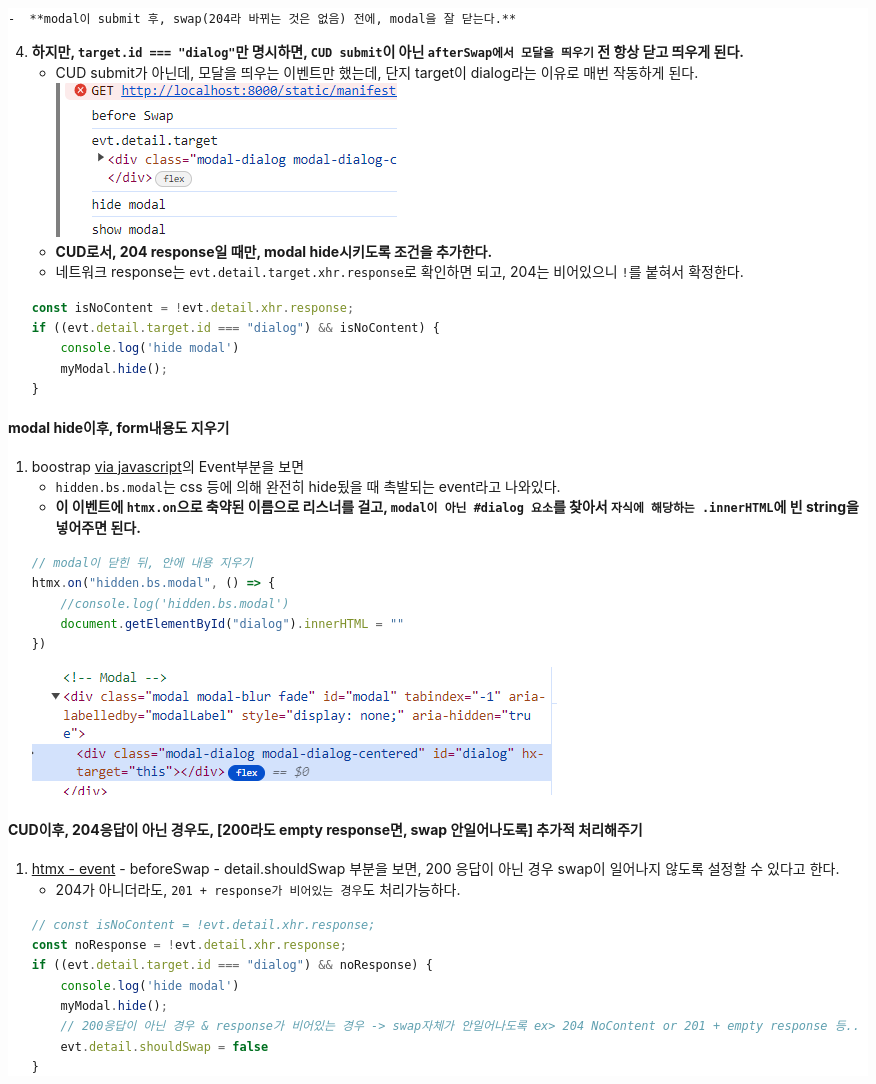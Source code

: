     -  **modal이 submit 후, swap(204라 바뀌는 것은 없음) 전에, modal을 잘 닫는다.**

4. **하지만, `target.id === "dialog"`만 명시하면, `CUD submit`이 아닌 `afterSwap에서 모달을 띄우기` 전 항상 닫고 띄우게 된다.**
    - CUD submit가 아닌데, 모달을 띄우는 이벤트만 했는데, 단지 target이 dialog라는 이유로 매번 작동하게 된다.
    ![img_2.png](../images/93.png)
    - **CUD로서, 204 response일 때만, modal hide시키도록 조건을 추가한다.**
    - 네트워크 response는 `evt.detail.target.xhr.response`로 확인하면 되고, 204는 비어있으니 `!`를 붙혀서 확정한다. 
    ```js
    const isNoContent = !evt.detail.xhr.response;
    if ((evt.detail.target.id === "dialog") && isNoContent) {
        console.log('hide modal')
        myModal.hide();
    }
    ```
   


#### modal hide이후, form내용도 지우기
1. boostrap [via javascript](https://getbootstrap.com/docs/5.1/components/modal/#via-javascript)의 Event부분을 보면
    - `hidden.bs.modal`는 css 등에 의해 완전히 hide됬을 때 촉발되는 event라고 나와있다.
    - **이 이벤트에 `htmx.on`으로 축약된 이름으로 리스너를 걸고, `modal이 아닌 #dialog 요소`를 찾아서 `자식에 해당하는 .innerHTML`에 빈 string을 넣어주면 된다.**
    ```js
    // modal이 닫힌 뒤, 안에 내용 지우기
    htmx.on("hidden.bs.modal", () => {
        //console.log('hidden.bs.modal')
        document.getElementById("dialog").innerHTML = ""
    })
    ```
    ![img_3.png](../images/94.png)


#### CUD이후, 204응답이 아닌 경우도, [200라도 empty response면, swap 안일어나도록] 추가적 처리해주기
1. [htmx - event](https://htmx.org/events/) - beforeSwap - detail.shouldSwap 부분을 보면, 200 응답이 아닌 경우 swap이 일어나지 않도록 설정할 수 있다고 한다.
    - 204가 아니더라도, `201 + response가 비어있는 경우`도 처리가능하다.
    ```js
    // const isNoContent = !evt.detail.xhr.response;
    const noResponse = !evt.detail.xhr.response;
    if ((evt.detail.target.id === "dialog") && noResponse) {
        console.log('hide modal')
        myModal.hide();
        // 200응답이 아닌 경우 & response가 비어있는 경우 -> swap자체가 안일어나도록 ex> 204 NoContent or 201 + empty response 등..
        evt.detail.shouldSwap = false
    }
    ```